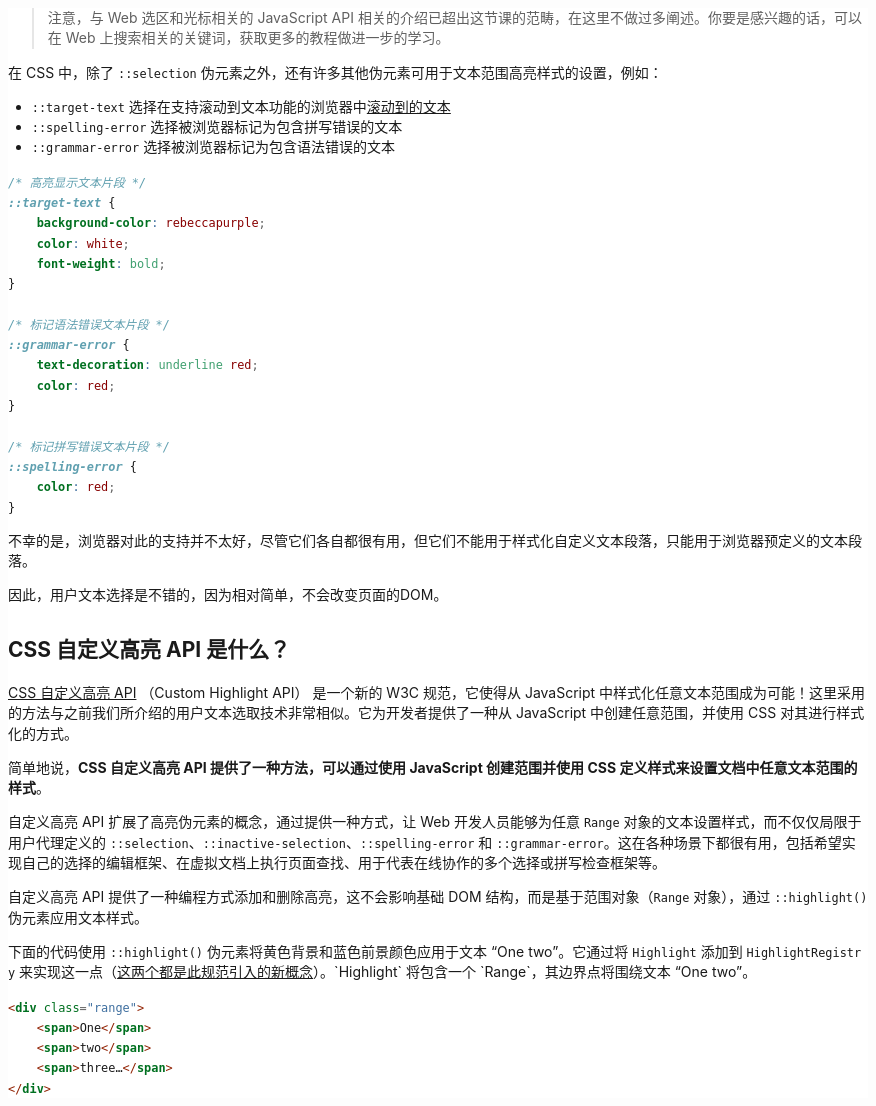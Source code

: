 > 注意，与 Web 选区和光标相关的 JavaScript API 相关的介绍已超出这节课的范畴，在这里不做过多阐述。你要是感兴趣的话，可以在 Web 上搜索相关的关键词，获取更多的教程做进一步的学习。

在 CSS 中，除了 `::selection` 伪元素之外，还有许多其他伪元素可用于文本范围高亮样式的设置，例如：

-   `::target-text` 选择在支持滚动到文本功能的浏览器中[滚动到的文本](https://link.juejin.cn/?target=https%3A%2F%2Fwicg.github.io%2Fscroll-to-text-fragment%2F "https://wicg.github.io/scroll-to-text-fragment/")
-   `::spelling-error` 选择被浏览器标记为包含拼写错误的文本
-   `::grammar-error` 选择被浏览器标记为包含语法错误的文本

```css
/* 高亮显示文本片段 */
::target-text {
    background-color: rebeccapurple;
    color: white;
    font-weight: bold;
}

/* 标记语法错误文本片段 */
::grammar-error {
    text-decoration: underline red;
    color: red;
}

/* 标记拼写错误文本片段 */
::spelling-error {
    color: red;
}
```

不幸的是，浏览器对此的支持并不太好，尽管它们各自都很有用，但它们不能用于样式化自定义文本段落，只能用于浏览器预定义的文本段落。

因此，用户文本选择是不错的，因为相对简单，不会改变页面的DOM。

## CSS 自定义高亮 API 是什么？

[CSS 自定义高亮 API](https://link.juejin.cn/?target=https%3A%2F%2Fwww.w3.org%2FTR%2Fcss-highlight-api-1%2F "https://www.w3.org/TR/css-highlight-api-1/") （Custom Highlight API） 是一个新的 W3C 规范，它使得从 JavaScript 中样式化任意文本范围成为可能！这里采用的方法与之前我们所介绍的用户文本选取技术非常相似。它为开发者提供了一种从 JavaScript 中创建任意范围，并使用 CSS 对其进行样式化的方式。

简单地说，**CSS 自定义高亮 API 提供了一种方法，可以通过使用 JavaScript 创建范围并使用 CSS 定义样式来设置文档中任意文本范围的样式**。

自定义高亮 API 扩展了高亮伪元素的概念，通过提供一种方式，让 Web 开发人员能够为任意 `Range` 对象的文本设置样式，而不仅仅局限于用户代理定义的 `::selection`、`::inactive-selection`、`::spelling-error` 和 `::grammar-error`。这在各种场景下都很有用，包括希望实现自己的选择的编辑框架、在虚拟文档上执行页面查找、用于代表在线协作的多个选择或拼写检查框架等。

自定义高亮 API 提供了一种编程方式添加和删除高亮，这不会影响基础 DOM 结构，而是基于范围对象（`Range` 对象），通过 `::highlight()` 伪元素应用文本样式。

下面的代码使用 `::highlight()` 伪元素将黄色背景和蓝色前景颜色应用于文本 “One two”。它通过将 `Highlight` 添加到 `HighlightRegistry` 来实现这一点（[这两个都是此规范引入的新概念](https://link.juejin.cn/?target=https%3A%2F%2Fwww.w3.org%2FTR%2Fcss-highlight-api-1%2F%23highlights-set-up "https://www.w3.org/TR/css-highlight-api-1/#highlights-set-up")）。`Highlight` 将包含一个 `Range`，其边界点将围绕文本 “One two”。

```html
<div class="range">
    <span>One</span>
    <span>two</span>
    <span>three…</span>
</div>
```
